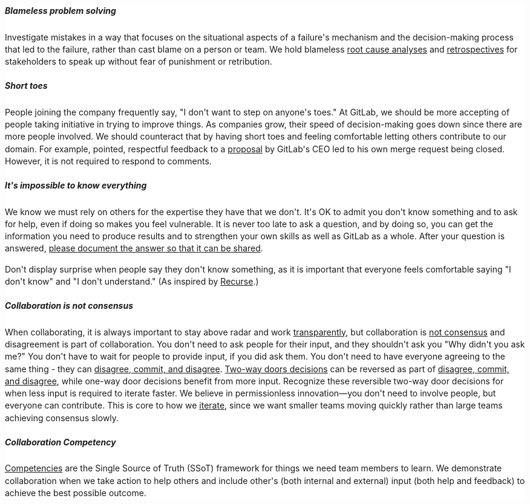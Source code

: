 ##### Blameless problem solving

Investigate mistakes in a way that focuses on the situational aspects of a failure's mechanism and the decision-making process that led to the failure, rather than cast blame on a person or team.
We hold blameless [root cause analyses](https://codeascraft.com/2012/05/22/blameless-postmortems/) and [retrospectives](/handbook/engineering/management/group-retrospectives/) for stakeholders to speak up without fear of punishment or retribution.

##### Short toes

People joining the company frequently say, "I don't want to step on anyone's toes."
At GitLab, we should be more accepting of people taking initiative in trying to improve things.
As companies grow, their speed of decision-making goes down since there are more people involved.
We should counteract that by having short toes and feeling comfortable letting others contribute to our domain.
For example, pointed, respectful feedback to a [proposal](https://gitlab.com/gitlab-com/www-gitlab-com/merge_requests/24447) by GitLab's CEO led to his own merge request being closed. However, it is not required to respond to comments.

##### It's impossible to know everything

We know we must rely on others for the expertise they have that we don't.
It's OK to admit you don't know something and to ask for help, even if doing so makes you feel vulnerable.
It is never too late to ask a question, and by doing so, you can get the information you need to produce results and to strengthen your own skills as well as GitLab as a whole.
After your question is answered, [please document the answer so that it can be shared](/handbook/about/handbook-usage/#how-we-use-the-guide-every-day).

Don't display surprise when people say they don't know something, as it is important that everyone feels comfortable saying "I don't know" and "I don't understand."
(As inspired by [Recurse](https://www.recurse.com/manual#sub-sec-social-rules).)

##### Collaboration is not consensus

When collaborating, it is always important to stay above radar and work [transparently](#transparency), but collaboration is [not consensus](/handbook/leadership/#making-decisions) and disagreement is part of collaboration.
You don't need to ask people for their input, and they shouldn't ask you "Why didn't you ask me?"
You don't have to wait for people to provide input, if you did ask them.
You don't need to have everyone agreeing to the same thing - they can [disagree, commit, and disagree](#disagree-and-commit). [Two-way doors decisions](#make-two-way-door-decisions) can be reversed as part of [disagree, commit, and disagree](#disagree-and-commit), while one-way door decisions benefit from more input. Recognize these reversible two-way door decisions for when less input is required to iterate faster.
We believe in permissionless innovation—you don't need to involve people, but everyone can contribute.
This is core to how we [iterate](#iteration), since we want smaller teams moving quickly rather than large teams achieving consensus slowly.

##### Collaboration Competency

[Competencies](/handbook/people-group/competencies/) are the Single Source of Truth (SSoT) framework for things we need team members to learn.
We demonstrate collaboration when we take action to help others and include other's (both internal and external) input (both help and feedback) to achieve the best possible outcome.
